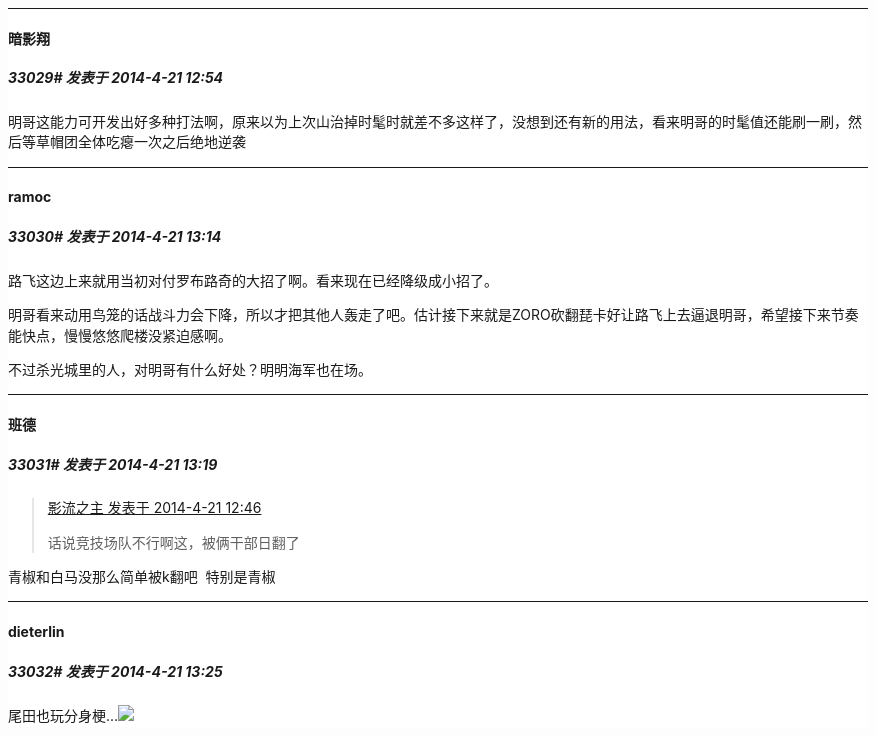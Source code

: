 

-----

####  暗影翔  
##### 33029#       发表于 2014-4-21 12:54




明哥这能力可开发出好多种打法啊，原来以为上次山治掉时髦时就差不多这样了，没想到还有新的用法，看来明哥的时髦值还能刷一刷，然后等草帽团全体吃瘪一次之后绝地逆袭







-----

####  ramoc  
##### 33030#       发表于 2014-4-21 13:14




路飞这边上来就用当初对付罗布路奇的大招了啊。看来现在已经降级成小招了。


明哥看来动用鸟笼的话战斗力会下降，所以才把其他人轰走了吧。估计接下来就是ZORO砍翻琵卡好让路飞上去逼退明哥，希望接下来节奏能快点，慢慢悠悠爬楼没紧迫感啊。

不过杀光城里的人，对明哥有什么好处？明明海军也在场。







-----

####  班德  
##### 33031#       发表于 2014-4-21 13:19



<blockquote><a href="httphttps://bbs.saraba1st.com/2b/forum.php?mod=redirect&amp;goto=findpost&amp;pid=25144080&amp;ptid=98922" target="_blank">影流之主 发表于 2014-4-21 12:46</a>

话说竞技场队不行啊这，被俩干部日翻了</blockquote>
青椒和白马没那么简单被k翻吧  特别是青椒







-----

####  dieterlin  
##### 33032#       发表于 2014-4-21 13:25




尾田也玩分身梗...<img src="https://static.saraba1st.com/image/smiley/face/149.gif" referrerpolicy="no-referrer">
